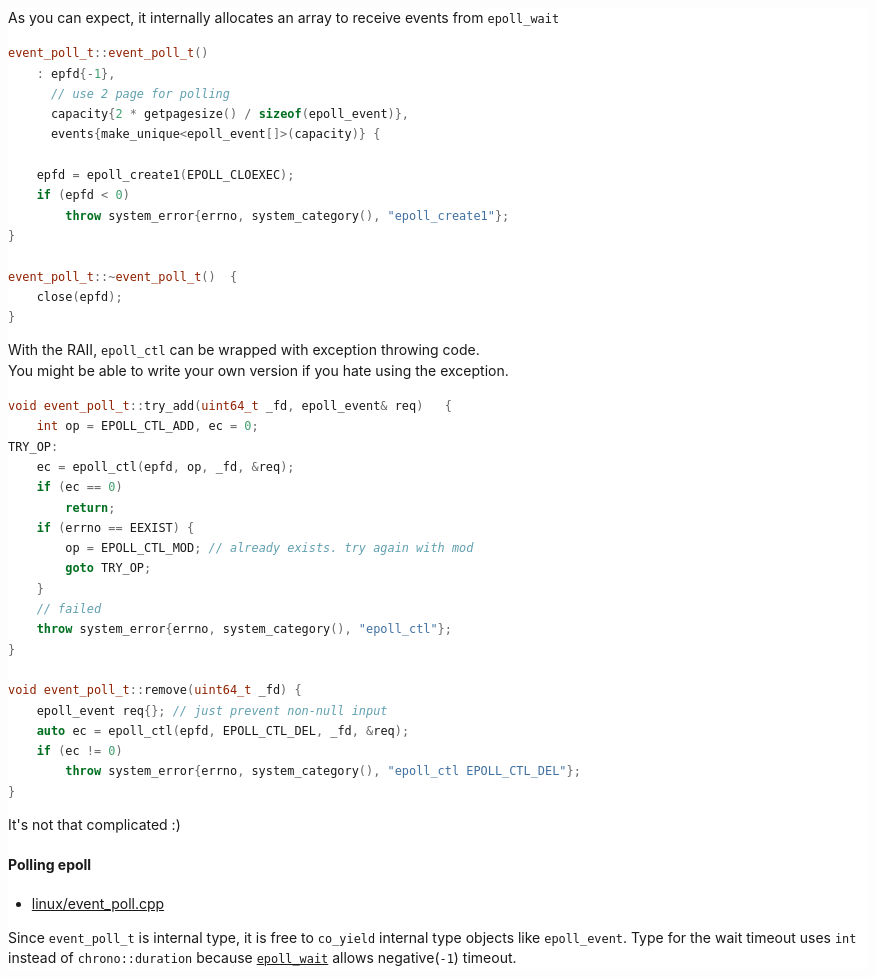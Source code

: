 As you can expect, it internally allocates an array to receive events from `epoll_wait`

```c++
event_poll_t::event_poll_t()  
    : epfd{-1},
      // use 2 page for polling
      capacity{2 * getpagesize() / sizeof(epoll_event)},
      events{make_unique<epoll_event[]>(capacity)} {

    epfd = epoll_create1(EPOLL_CLOEXEC);
    if (epfd < 0)
        throw system_error{errno, system_category(), "epoll_create1"};
}

event_poll_t::~event_poll_t()  {
    close(epfd);
}
```

With the RAII, `epoll_ctl` can be wrapped with exception throwing code.  
You might be able to write your own version if you hate using the exception.

```c++
void event_poll_t::try_add(uint64_t _fd, epoll_event& req)   {
    int op = EPOLL_CTL_ADD, ec = 0;
TRY_OP:
    ec = epoll_ctl(epfd, op, _fd, &req);
    if (ec == 0)
        return;
    if (errno == EEXIST) {
        op = EPOLL_CTL_MOD; // already exists. try again with mod
        goto TRY_OP;
    }
    // failed
    throw system_error{errno, system_category(), "epoll_ctl"};
}

void event_poll_t::remove(uint64_t _fd) {
    epoll_event req{}; // just prevent non-null input
    auto ec = epoll_ctl(epfd, EPOLL_CTL_DEL, _fd, &req);
    if (ec != 0)
        throw system_error{errno, system_category(), "epoll_ctl EPOLL_CTL_DEL"};
}
```

It's not that complicated :)

#### Polling epoll

* [linux/event_poll.cpp](https://github.com/luncliff/coroutine/blob/ad1e682fe9a01a250e71080366d653af60eda708/modules/linux/event_poll.cpp#L46)

Since `event_poll_t` is internal type, it is free to `co_yield` internal type objects like `epoll_event`. Type for the wait timeout uses `int` instead of `chrono::duration` because [`epoll_wait`](http://man7.org/linux/man-pages/man2/epoll_wait.2.html) allows negative(`-1`) timeout.
